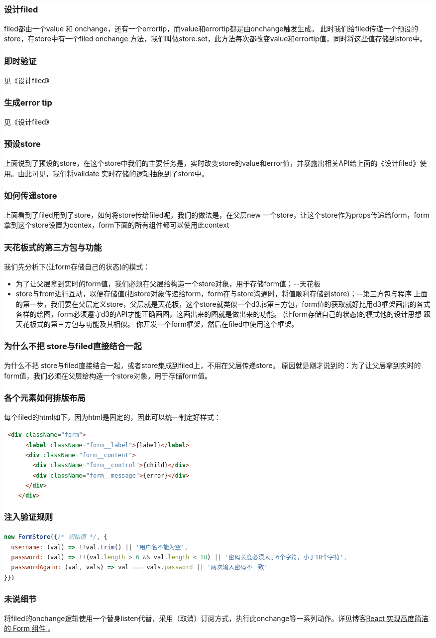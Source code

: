 ### 设计filed
filed都由一个value 和 onchange，还有一个errortip，而value和errortip都是由onchange触发生成。
此时我们给filed传递一个预设的store，在store中有一个filed onchange 方法，我们叫做store.set，此方法每次都改变value和errortip值，同时将这些值存储到store中。
### 即时验证
见《设计filed》
### 生成error tip
见《设计filed》
### 预设store
上面说到了预设的store，在这个store中我们的主要任务是，实时改变store的value和error值，并暴露出相关API给上面的《设计filed》使用。由此可见，我们将validate 实时存储的逻辑抽象到了store中。
### 如何传递store
上面看到了filed用到了store，如何将store传给filed呢，我们的做法是，在父层new 一个store，让这个store作为props传递给form，form拿到这个store设置为contex，form下面的所有组件都可以使用此context
### 天花板式的第三方包与功能
我们先分析下(让form存储自己的状态)的模式：
- 为了让父层拿到实时的form值，我们必须在父层给构造一个store对象，用于存储form值；--天花板
- store与from进行互动，以便存储值(把store对象传递给form，form在与store沟通时，将值顺利存储到store)；--第三方包与程序
上面的第一步，我们要在父层定义store，父层就是天花板，这个store就类似一个d3.js第三方包，form值的获取就好比用d3框架画出的各式各样的绘图，form必须遵守d3的API才能正确画图，这画出来的图就是做出来的功能。
(让form存储自己的状态)的模式他的设计思想 跟 天花板式的第三方包与功能及其相似。
你开发一个form框架，然后在filed中使用这个框架。
### 为什么不把 store与filed直接结合一起
为什么不把 store与filed直接结合一起，或者store集成到filed上，不用在父层传递store。
原因就是刚才说到的：为了让父层拿到实时的form值，我们必须在父层给构造一个store对象，用于存储form值。
### 各个元素如何排版布局
每个filed的html如下，因为html是固定的，因此可以统一制定好样式：
```html
 <div className="form">
      <label className="form__label">{label}</label>
      <div className="form__content">
        <div className="form__control">{child}</div>
        <div className="form__message">{error}</div>
      </div>
    </div>
```
### 注入验证规则
```js
new FormStore({/* 初始值 */, {
  username: (val) => !!val.trim() || '用户名不能为空',
  password: (val) => !!(val.length > 6 && val.length < 18) || '密码长度必须大于6个字符，小于18个字符',
  passwordAgain: (val, vals) => val === vals.password || '两次输入密码不一致'
}})
```
### 未说细节
将filed的onchange逻辑使用一个替身listen代替，采用（取消）订阅方式，执行此onchange等一系列动作。详见博客[React 实现高度简洁的 Form 组件 ](https://zhuanlan.zhihu.com/p/57820186)。
